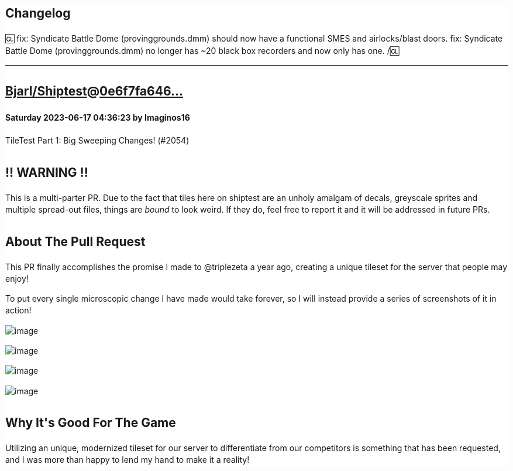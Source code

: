 
## Changelog

:cl:
fix: Syndicate Battle Dome (provinggrounds.dmm) should now have a
functional SMES and airlocks/blast doors.
fix: Syndicate Battle Dome (provinggrounds.dmm) no longer has ~20 black
box recorders and now only has one.
/:cl:




---
## [Bjarl/Shiptest](https://github.com/Bjarl/Shiptest)@[0e6f7fa646...](https://github.com/Bjarl/Shiptest/commit/0e6f7fa64649dfbf52b8e4b71756e6625e50fdd0)
#### Saturday 2023-06-17 04:36:23 by Imaginos16

TileTest Part 1: Big Sweeping Changes! (#2054)



## !! WARNING !!
This is a multi-parter PR. Due to the fact that tiles here on shiptest
are an unholy amalgam of decals, greyscale sprites and multiple
spread-out files, things are *bound* to look weird. If they do, feel
free to report it and it will be addressed in future PRs.

## About The Pull Request

This PR finally accomplishes the promise I made to @triplezeta a year
ago, creating a unique tileset for the server that people may enjoy!

To put every single microscopic change I have made would take forever,
so I will instead provide a series of screenshots of it in action!


![image](https://github.com/shiptest-ss13/Shiptest/assets/77556824/00e9cec0-335a-4367-90f9-1adc572595f3)


![image](https://github.com/shiptest-ss13/Shiptest/assets/77556824/497310ab-fe06-4b31-8774-70e79338a7d8)


![image](https://github.com/shiptest-ss13/Shiptest/assets/77556824/80991d0b-c48b-404b-b4a6-cbb1c4c6af3a)


![image](https://github.com/shiptest-ss13/Shiptest/assets/77556824/cc06d43e-3873-499e-aa12-51a0d7a37c98)



## Why It's Good For The Game
Utilizing an unique, modernized tileset for our server to differentiate
from our competitors is something that has been requested, and I was
more than happy to lend my hand to make it a reality!
